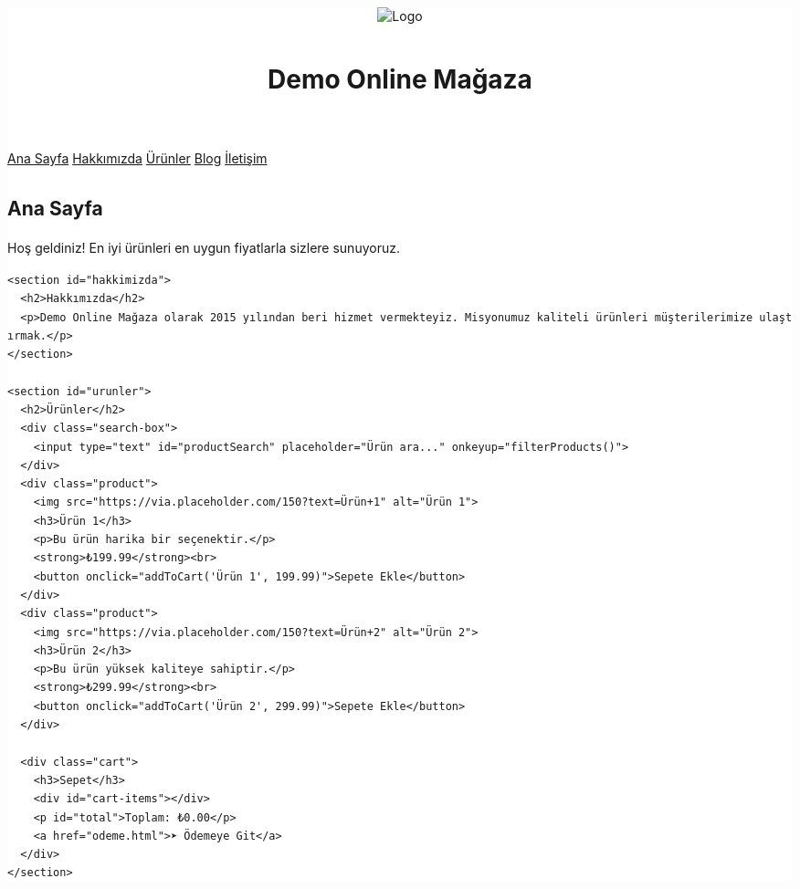   </script>
</head>
<body>
  <header>
    <img src="https://via.placeholder.com/40x40?text=🛍️" alt="Logo">
    <h1>Demo Online Mağaza</h1>
  </header>

  <nav>
    <a href="#ana">Ana Sayfa</a>
    <a href="#hakkimizda">Hakkımızda</a>
    <a href="#urunler">Ürünler</a>
    <a href="#blog">Blog</a>
    <a href="#iletisim">İletişim</a>
  </nav>

  <main>
    <section id="ana">
      <h2>Ana Sayfa</h2>
      <p>Hoş geldiniz! En iyi ürünleri en uygun fiyatlarla sizlere sunuyoruz.</p>
    </section>

    <section id="hakkimizda">
      <h2>Hakkımızda</h2>
      <p>Demo Online Mağaza olarak 2015 yılından beri hizmet vermekteyiz. Misyonumuz kaliteli ürünleri müşterilerimize ulaştırmak.</p>
    </section>

    <section id="urunler">
      <h2>Ürünler</h2>
      <div class="search-box">
        <input type="text" id="productSearch" placeholder="Ürün ara..." onkeyup="filterProducts()">
      </div>
      <div class="product">
        <img src="https://via.placeholder.com/150?text=Ürün+1" alt="Ürün 1">
        <h3>Ürün 1</h3>
        <p>Bu ürün harika bir seçenektir.</p>
        <strong>₺199.99</strong><br>
        <button onclick="addToCart('Ürün 1', 199.99)">Sepete Ekle</button>
      </div>
      <div class="product">
        <img src="https://via.placeholder.com/150?text=Ürün+2" alt="Ürün 2">
        <h3>Ürün 2</h3>
        <p>Bu ürün yüksek kaliteye sahiptir.</p>
        <strong>₺299.99</strong><br>
        <button onclick="addToCart('Ürün 2', 299.99)">Sepete Ekle</button>
      </div>

      <div class="cart">
        <h3>Sepet</h3>
        <div id="cart-items"></div>
        <p id="total">Toplam: ₺0.00</p>
        <a href="odeme.html">➤ Ödemeye Git</a>
      </div>
    </section>
